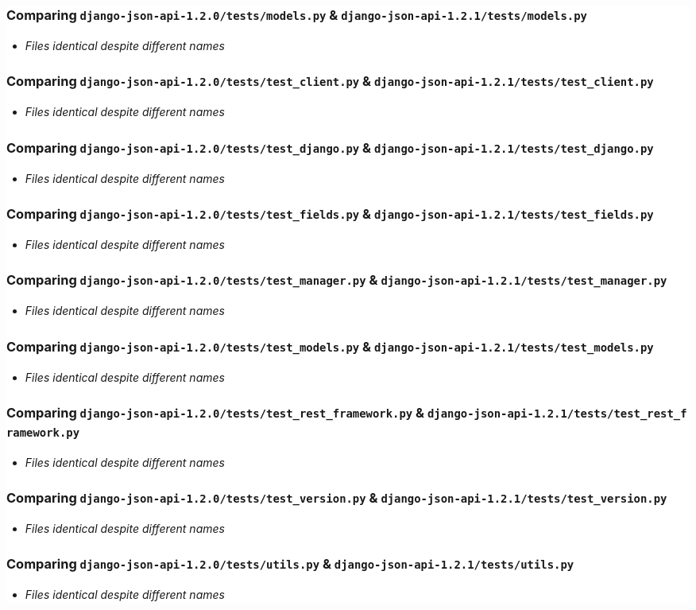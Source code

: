 ### Comparing `django-json-api-1.2.0/tests/models.py` & `django-json-api-1.2.1/tests/models.py`

 * *Files identical despite different names*

### Comparing `django-json-api-1.2.0/tests/test_client.py` & `django-json-api-1.2.1/tests/test_client.py`

 * *Files identical despite different names*

### Comparing `django-json-api-1.2.0/tests/test_django.py` & `django-json-api-1.2.1/tests/test_django.py`

 * *Files identical despite different names*

### Comparing `django-json-api-1.2.0/tests/test_fields.py` & `django-json-api-1.2.1/tests/test_fields.py`

 * *Files identical despite different names*

### Comparing `django-json-api-1.2.0/tests/test_manager.py` & `django-json-api-1.2.1/tests/test_manager.py`

 * *Files identical despite different names*

### Comparing `django-json-api-1.2.0/tests/test_models.py` & `django-json-api-1.2.1/tests/test_models.py`

 * *Files identical despite different names*

### Comparing `django-json-api-1.2.0/tests/test_rest_framework.py` & `django-json-api-1.2.1/tests/test_rest_framework.py`

 * *Files identical despite different names*

### Comparing `django-json-api-1.2.0/tests/test_version.py` & `django-json-api-1.2.1/tests/test_version.py`

 * *Files identical despite different names*

### Comparing `django-json-api-1.2.0/tests/utils.py` & `django-json-api-1.2.1/tests/utils.py`

 * *Files identical despite different names*

